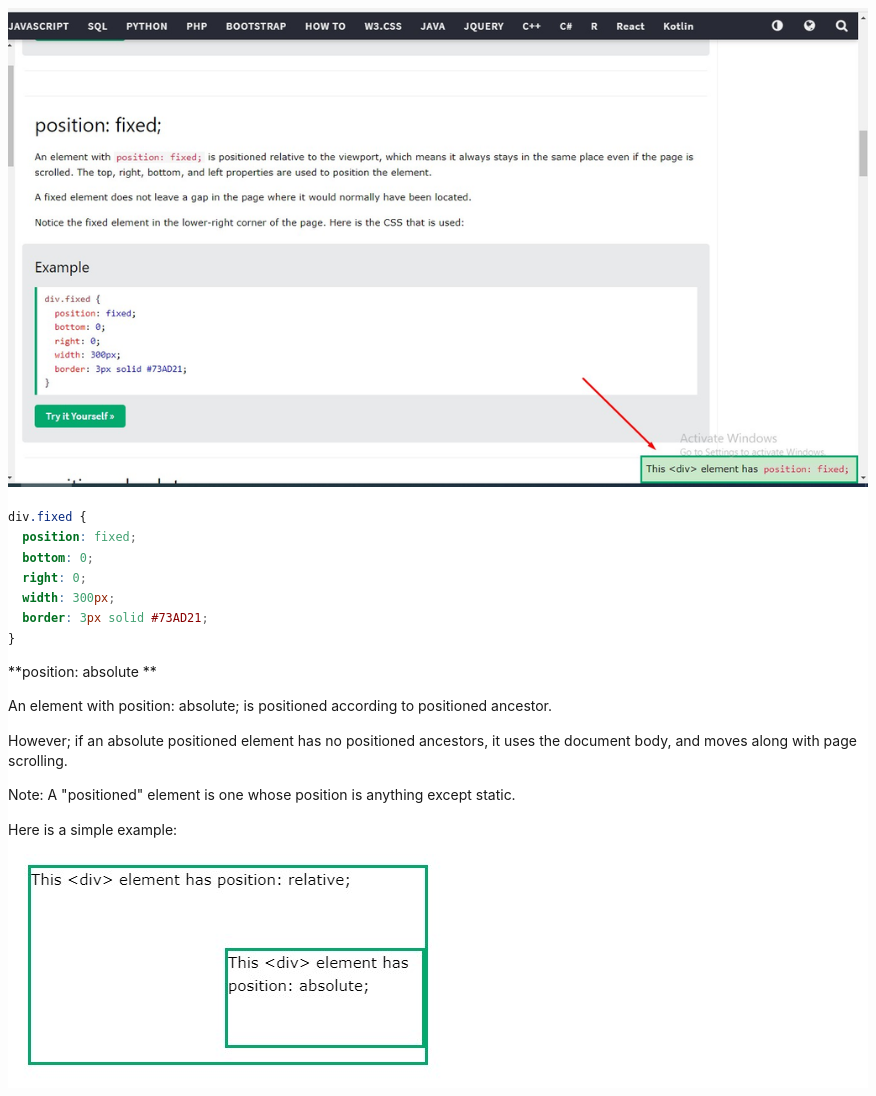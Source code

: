 ![](./img/css/pos-fixed.jpg)

```css
div.fixed {
  position: fixed;
  bottom: 0;
  right: 0;
  width: 300px;
  border: 3px solid #73AD21;
}
```

**position: absolute **

An element with position: absolute; is positioned according to positioned ancestor.

However; if an absolute positioned element has no positioned ancestors, it uses the document body, and moves along with page scrolling.

Note: A "positioned" element is one whose position is anything except static.

Here is a simple example:

![](./img/css/pos-absolute.jpg)
